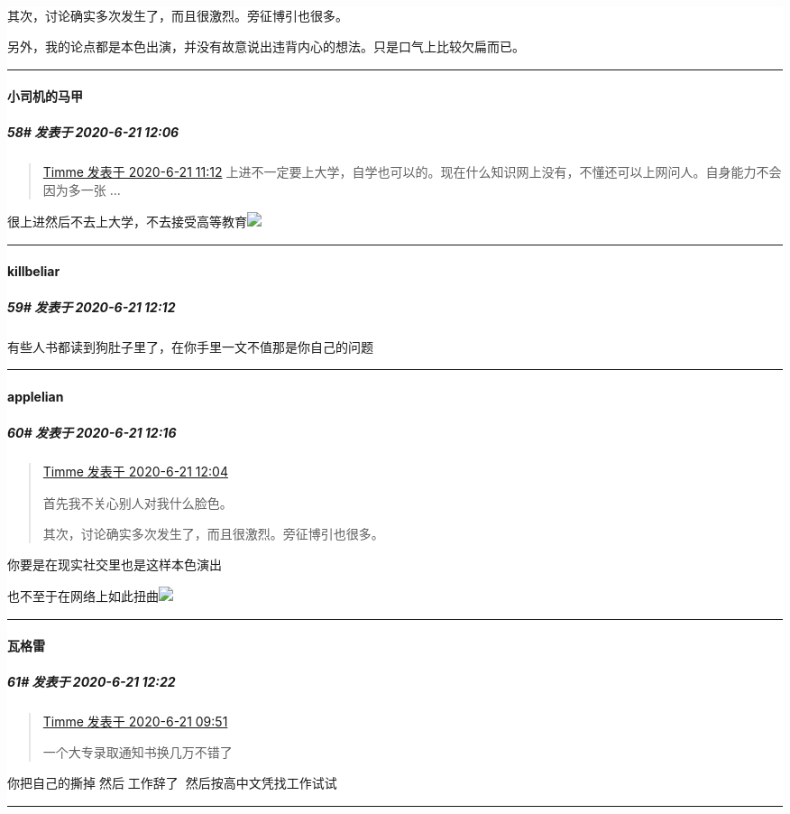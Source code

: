 其次，讨论确实多次发生了，而且很激烈。旁征博引也很多。


另外，我的论点都是本色出演，并没有故意说出违背内心的想法。只是口气上比较欠扁而已。


-----

####  小司机的马甲  
##### 58#       发表于 2020-6-21 12:06


<blockquote><a href="httphttps://bbs.saraba1st.com/2b/forum.php?mod=redirect&amp;goto=findpost&amp;pid=47887065&amp;ptid=1943039" target="_blank">Timme 发表于 2020-6-21 11:12</a>
上进不一定要上大学，自学也可以的。现在什么知识网上没有，不懂还可以上网问人。自身能力不会因为多一张 ...</blockquote>
很上进然后不去上大学，不去接受高等教育<img src="https://static.saraba1st.com/image/smiley/face2017/053.png" referrerpolicy="no-referrer">


-----

####  killbeliar  
##### 59#       发表于 2020-6-21 12:12


有些人书都读到狗肚子里了，在你手里一文不值那是你自己的问题


-----

####  applelian  
##### 60#       发表于 2020-6-21 12:16


<blockquote><a href="httphttps://bbs.saraba1st.com/2b/forum.php?mod=redirect&amp;goto=findpost&amp;pid=47887777&amp;ptid=1943039" target="_blank">Timme 发表于 2020-6-21 12:04</a>

首先我不关心别人对我什么脸色。


其次，讨论确实多次发生了，而且很激烈。旁征博引也很多。</blockquote>
你要是在现实社交里也是这样本色演出

也不至于在网络上如此扭曲<img src="https://static.saraba1st.com/image/smiley/face2017/049.png" referrerpolicy="no-referrer">


-----

####  瓦格雷  
##### 61#       发表于 2020-6-21 12:22


<blockquote><a href="httphttps://bbs.saraba1st.com/2b/forum.php?mod=redirect&amp;goto=findpost&amp;pid=47886212&amp;ptid=1943039" target="_blank">Timme 发表于 2020-6-21 09:51</a>

一个大专录取通知书换几万不错了</blockquote>
你把自己的撕掉 然后 工作辞了  然后按高中文凭找工作试试 


-----
